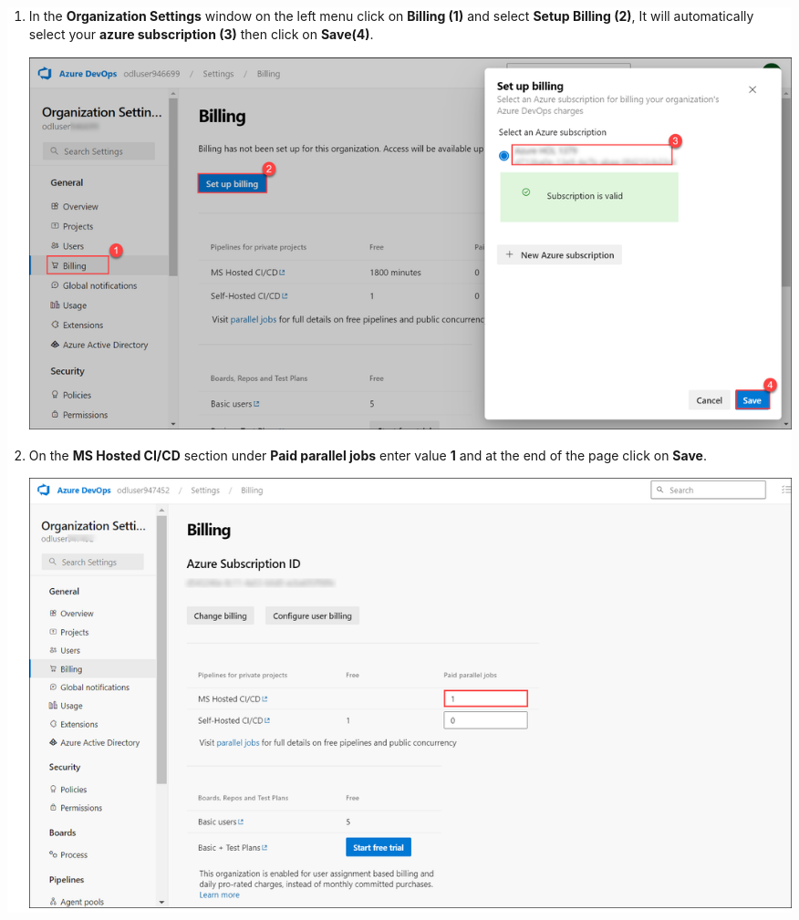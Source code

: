 1. In the **Organization Settings** window on the left menu click on **Billing (1)** and select **Setup Billing (2)**, It will automatically select your **azure subscription (3)** then click on **Save(4)**.

    ![Azure DevOps](images/bill.png)    

1. On the **MS Hosted CI/CD** section under **Paid parallel jobs** enter value **1** and at the end of the page click on **Save**.

    ![Azure DevOps](images/billingsetup1.png)
